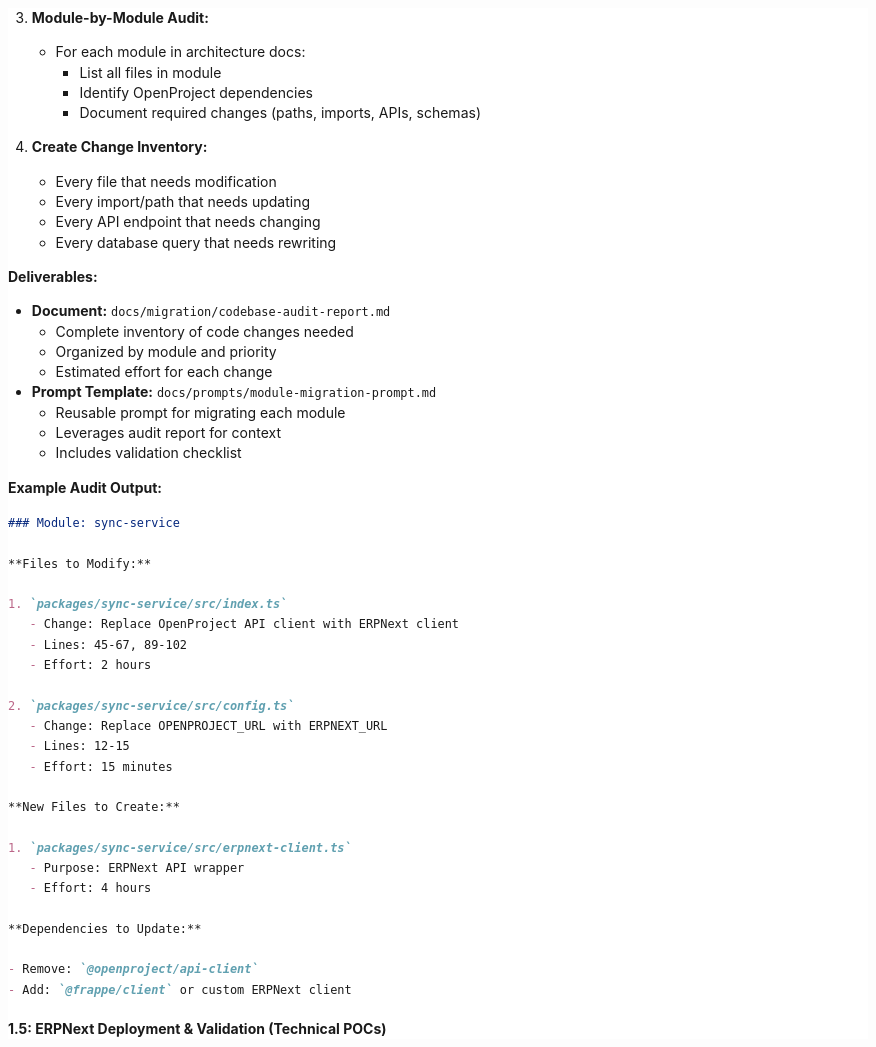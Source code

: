 3. **Module-by-Module Audit:**
   - For each module in architecture docs:
     - List all files in module
     - Identify OpenProject dependencies
     - Document required changes (paths, imports, APIs, schemas)

4. **Create Change Inventory:**
   - Every file that needs modification
   - Every import/path that needs updating
   - Every API endpoint that needs changing
   - Every database query that needs rewriting

**Deliverables:**

- **Document:** `docs/migration/codebase-audit-report.md`
  - Complete inventory of code changes needed
  - Organized by module and priority
  - Estimated effort for each change
- **Prompt Template:** `docs/prompts/module-migration-prompt.md`
  - Reusable prompt for migrating each module
  - Leverages audit report for context
  - Includes validation checklist

**Example Audit Output:**

```markdown
### Module: sync-service

**Files to Modify:**

1. `packages/sync-service/src/index.ts`
   - Change: Replace OpenProject API client with ERPNext client
   - Lines: 45-67, 89-102
   - Effort: 2 hours

2. `packages/sync-service/src/config.ts`
   - Change: Replace OPENPROJECT_URL with ERPNEXT_URL
   - Lines: 12-15
   - Effort: 15 minutes

**New Files to Create:**

1. `packages/sync-service/src/erpnext-client.ts`
   - Purpose: ERPNext API wrapper
   - Effort: 4 hours

**Dependencies to Update:**

- Remove: `@openproject/api-client`
- Add: `@frappe/client` or custom ERPNext client
```

#### 1.5: ERPNext Deployment & Validation (Technical POCs)
